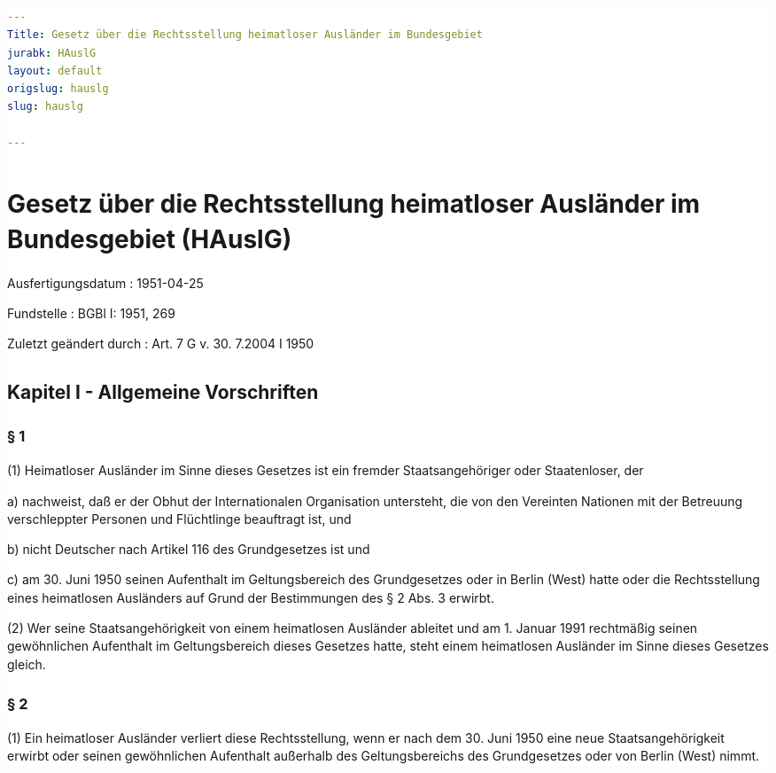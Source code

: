 ```yaml
---
Title: Gesetz über die Rechtsstellung heimatloser Ausländer im Bundesgebiet
jurabk: HAuslG
layout: default
origslug: hauslg
slug: hauslg

---
```


# Gesetz über die Rechtsstellung heimatloser Ausländer im Bundesgebiet (HAuslG)

Ausfertigungsdatum
:   1951-04-25

Fundstelle
:   BGBl I: 1951, 269

Zuletzt geändert durch
:   Art. 7 G v. 30. 7.2004 I 1950

## Kapitel I - Allgemeine Vorschriften

### § 1

(1) Heimatloser Ausländer im Sinne dieses Gesetzes ist ein fremder
Staatsangehöriger oder Staatenloser, der

a)  nachweist, daß er der Obhut der Internationalen Organisation
    untersteht, die von den Vereinten Nationen mit der Betreuung
    verschleppter Personen und Flüchtlinge beauftragt ist, und


b)  nicht Deutscher nach Artikel 116 des Grundgesetzes ist und


c)  am 30. Juni 1950 seinen Aufenthalt im Geltungsbereich des
    Grundgesetzes oder in Berlin (West) hatte oder die Rechtsstellung
    eines heimatlosen Ausländers auf Grund der Bestimmungen des § 2 Abs. 3
    erwirbt.




(2) Wer seine Staatsangehörigkeit von einem heimatlosen Ausländer
ableitet und am 1. Januar 1991 rechtmäßig seinen gewöhnlichen
Aufenthalt im Geltungsbereich dieses Gesetzes hatte, steht einem
heimatlosen Ausländer im Sinne dieses Gesetzes gleich.

### § 2

(1) Ein heimatloser Ausländer verliert diese Rechtsstellung, wenn er
nach dem 30. Juni 1950 eine neue Staatsangehörigkeit erwirbt oder
seinen gewöhnlichen Aufenthalt außerhalb des Geltungsbereichs des
Grundgesetzes oder von Berlin (West) nimmt.
